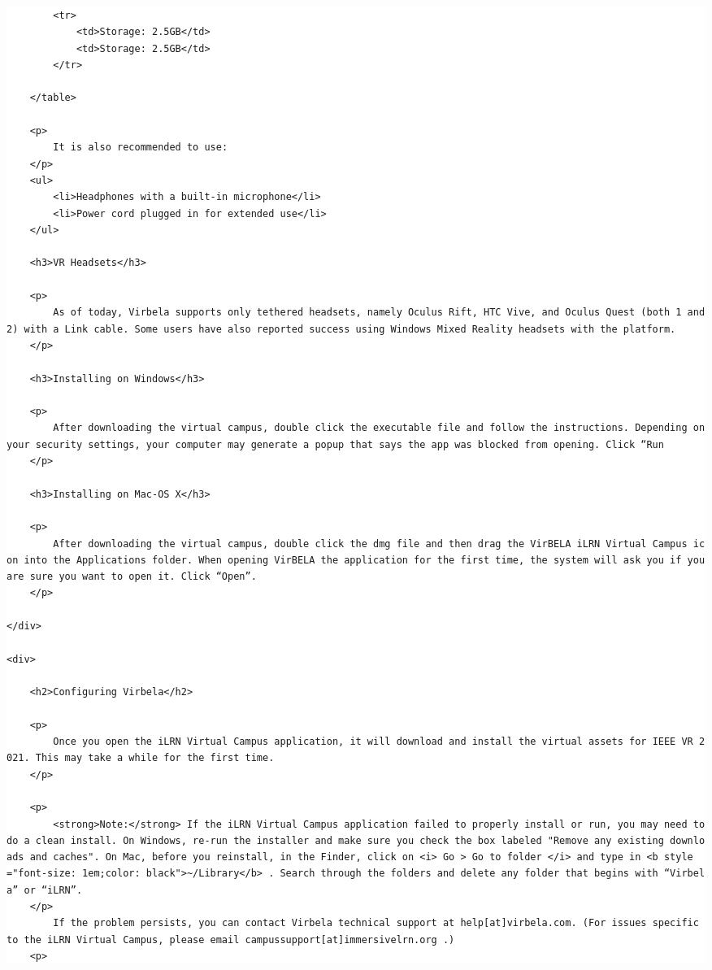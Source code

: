             <tr>
                <td>Storage: 2.5GB</td>
                <td>Storage: 2.5GB</td>
            </tr>

        </table>

        <p>
            It is also recommended to use:
        </p>
        <ul>
            <li>Headphones with a built-in microphone</li>
            <li>Power cord plugged in for extended use</li>
        </ul>

        <h3>VR Headsets</h3>

        <p>
            As of today, Virbela supports only tethered headsets, namely Oculus Rift, HTC Vive, and Oculus Quest (both 1 and 2) with a Link cable. Some users have also reported success using Windows Mixed Reality headsets with the platform.
        </p>

        <h3>Installing on Windows</h3>

        <p>
            After downloading the virtual campus, double click the executable file and follow the instructions. Depending on your security settings, your computer may generate a popup that says the app was blocked from opening. Click “Run
        </p>

        <h3>Installing on Mac-OS X</h3>

        <p>
            After downloading the virtual campus, double click the dmg file and then drag the VirBELA iLRN Virtual Campus icon into the Applications folder. When opening VirBELA the application for the first time, the system will ask you if you are sure you want to open it. Click “Open”.
        </p>

    </div>

    <div>

        <h2>Configuring Virbela</h2>

        <p>
            Once you open the iLRN Virtual Campus application, it will download and install the virtual assets for IEEE VR 2021. This may take a while for the first time.
        </p>

        <p>
            <strong>Note:</strong> If the iLRN Virtual Campus application failed to properly install or run, you may need to do a clean install. On Windows, re-run the installer and make sure you check the box labeled "Remove any existing downloads and caches". On Mac, before you reinstall, in the Finder, click on <i> Go > Go to folder </i> and type in <b style="font-size: 1em;color: black">~/Library</b> . Search through the folders and delete any folder that begins with “Virbela” or “iLRN”.
        </p>
            If the problem persists, you can contact Virbela technical support at help[at]virbela.com. (For issues specific to the iLRN Virtual Campus, please email campussupport[at]immersivelrn.org .)
        <p>
            